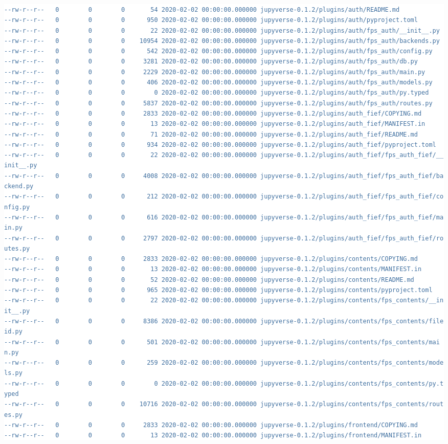 ```diff
--rw-r--r--   0        0        0       54 2020-02-02 00:00:00.000000 jupyverse-0.1.2/plugins/auth/README.md
--rw-r--r--   0        0        0      950 2020-02-02 00:00:00.000000 jupyverse-0.1.2/plugins/auth/pyproject.toml
--rw-r--r--   0        0        0       22 2020-02-02 00:00:00.000000 jupyverse-0.1.2/plugins/auth/fps_auth/__init__.py
--rw-r--r--   0        0        0    10954 2020-02-02 00:00:00.000000 jupyverse-0.1.2/plugins/auth/fps_auth/backends.py
--rw-r--r--   0        0        0      542 2020-02-02 00:00:00.000000 jupyverse-0.1.2/plugins/auth/fps_auth/config.py
--rw-r--r--   0        0        0     3281 2020-02-02 00:00:00.000000 jupyverse-0.1.2/plugins/auth/fps_auth/db.py
--rw-r--r--   0        0        0     2229 2020-02-02 00:00:00.000000 jupyverse-0.1.2/plugins/auth/fps_auth/main.py
--rw-r--r--   0        0        0      406 2020-02-02 00:00:00.000000 jupyverse-0.1.2/plugins/auth/fps_auth/models.py
--rw-r--r--   0        0        0        0 2020-02-02 00:00:00.000000 jupyverse-0.1.2/plugins/auth/fps_auth/py.typed
--rw-r--r--   0        0        0     5837 2020-02-02 00:00:00.000000 jupyverse-0.1.2/plugins/auth/fps_auth/routes.py
--rw-r--r--   0        0        0     2833 2020-02-02 00:00:00.000000 jupyverse-0.1.2/plugins/auth_fief/COPYING.md
--rw-r--r--   0        0        0       13 2020-02-02 00:00:00.000000 jupyverse-0.1.2/plugins/auth_fief/MANIFEST.in
--rw-r--r--   0        0        0       71 2020-02-02 00:00:00.000000 jupyverse-0.1.2/plugins/auth_fief/README.md
--rw-r--r--   0        0        0      934 2020-02-02 00:00:00.000000 jupyverse-0.1.2/plugins/auth_fief/pyproject.toml
--rw-r--r--   0        0        0       22 2020-02-02 00:00:00.000000 jupyverse-0.1.2/plugins/auth_fief/fps_auth_fief/__init__.py
--rw-r--r--   0        0        0     4008 2020-02-02 00:00:00.000000 jupyverse-0.1.2/plugins/auth_fief/fps_auth_fief/backend.py
--rw-r--r--   0        0        0      212 2020-02-02 00:00:00.000000 jupyverse-0.1.2/plugins/auth_fief/fps_auth_fief/config.py
--rw-r--r--   0        0        0      616 2020-02-02 00:00:00.000000 jupyverse-0.1.2/plugins/auth_fief/fps_auth_fief/main.py
--rw-r--r--   0        0        0     2797 2020-02-02 00:00:00.000000 jupyverse-0.1.2/plugins/auth_fief/fps_auth_fief/routes.py
--rw-r--r--   0        0        0     2833 2020-02-02 00:00:00.000000 jupyverse-0.1.2/plugins/contents/COPYING.md
--rw-r--r--   0        0        0       13 2020-02-02 00:00:00.000000 jupyverse-0.1.2/plugins/contents/MANIFEST.in
--rw-r--r--   0        0        0       52 2020-02-02 00:00:00.000000 jupyverse-0.1.2/plugins/contents/README.md
--rw-r--r--   0        0        0      965 2020-02-02 00:00:00.000000 jupyverse-0.1.2/plugins/contents/pyproject.toml
--rw-r--r--   0        0        0       22 2020-02-02 00:00:00.000000 jupyverse-0.1.2/plugins/contents/fps_contents/__init__.py
--rw-r--r--   0        0        0     8386 2020-02-02 00:00:00.000000 jupyverse-0.1.2/plugins/contents/fps_contents/fileid.py
--rw-r--r--   0        0        0      501 2020-02-02 00:00:00.000000 jupyverse-0.1.2/plugins/contents/fps_contents/main.py
--rw-r--r--   0        0        0      259 2020-02-02 00:00:00.000000 jupyverse-0.1.2/plugins/contents/fps_contents/models.py
--rw-r--r--   0        0        0        0 2020-02-02 00:00:00.000000 jupyverse-0.1.2/plugins/contents/fps_contents/py.typed
--rw-r--r--   0        0        0    10716 2020-02-02 00:00:00.000000 jupyverse-0.1.2/plugins/contents/fps_contents/routes.py
--rw-r--r--   0        0        0     2833 2020-02-02 00:00:00.000000 jupyverse-0.1.2/plugins/frontend/COPYING.md
--rw-r--r--   0        0        0       13 2020-02-02 00:00:00.000000 jupyverse-0.1.2/plugins/frontend/MANIFEST.in
```